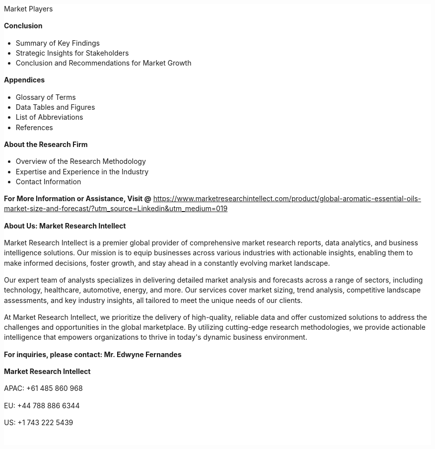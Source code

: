 Market Players</li></ul><p><strong>Conclusion</strong></p><ul><li>Summary of Key Findings</li><li>Strategic Insights for Stakeholders</li><li>Conclusion and Recommendations for Market Growth</li></ul><p><strong>Appendices</strong></p><ul><li>Glossary of Terms</li><li>Data Tables and Figures</li><li>List of Abbreviations</li><li>References</li></ul><p><strong>About the Research Firm</strong></p><ul><li>Overview of the Research Methodology</li><li>Expertise and Experience in the Industry</li><li>Contact Information</li></ul></div><div class="article-main__content" data-test-id="publishing-text-block"><p><span class="font-[700]"><strong>For More Information or Assistance, Visit @</strong>&nbsp;<a href="https://www.marketresearchintellect.com/product/global-aromatic-essential-oils-market-size-and-forecast/?utm_source=Linkedin&utm_medium=019">https://www.marketresearchintellect.com/product/global-aromatic-essential-oils-market-size-and-forecast/?utm_source=Linkedin&utm_medium=019</a></span></p><p><strong>About Us: Market Research Intellect</strong></p><p>Market Research Intellect is a premier global provider of comprehensive market research reports, data analytics, and business intelligence solutions. Our mission is to equip businesses across various industries with actionable insights, enabling them to make informed decisions, foster growth, and stay ahead in a constantly evolving market landscape.</p><p>Our expert team of analysts specializes in delivering detailed market analysis and forecasts across a range of sectors, including technology, healthcare, automotive, energy, and more. Our services cover market sizing, trend analysis, competitive landscape assessments, and key industry insights, all tailored to meet the unique needs of our clients.</p><p>At Market Research Intellect, we prioritize the delivery of high-quality, reliable data and offer customized solutions to address the challenges and opportunities in the global marketplace. By utilizing cutting-edge research methodologies, we provide actionable intelligence that empowers organizations to thrive in today's dynamic business environment.</p><p><strong>For inquiries, please contact: Mr. Edwyne Fernandes</strong></p><p><strong>Market Research Intellect</strong></p><p>APAC: +61 485 860 968</p><p>EU: +44 788 886 6344</p><p>US: +1 743 222 5439</p></div><div class="article-main__content" data-test-id="publishing-text-block">&nbsp;</div>
